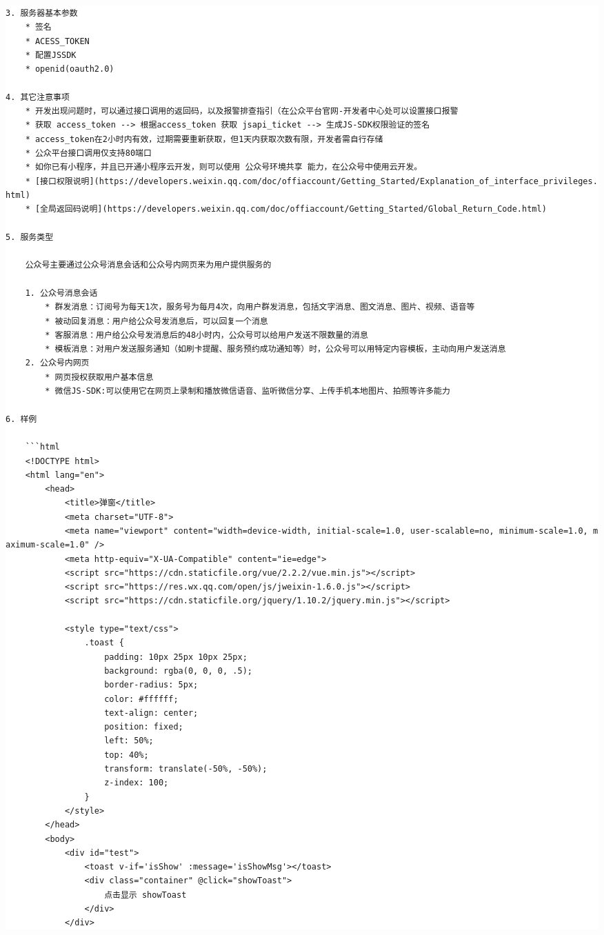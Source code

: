     3. 服务器基本参数
        * 签名
        * ACESS_TOKEN
        * 配置JSSDK
        * openid(oauth2.0)

    4. 其它注意事项
        * 开发出现问题时，可以通过接口调用的返回码，以及报警排查指引（在公众平台官网-开发者中心处可以设置接口报警
        * 获取 access_token --> 根据access_token 获取 jsapi_ticket --> 生成JS-SDK权限验证的签名
        * access_token在2小时内有效，过期需要重新获取，但1天内获取次数有限，开发者需自行存储
        * 公众平台接口调用仅支持80端口
        * 如你已有小程序，并且已开通小程序云开发，则可以使用 公众号环境共享 能力，在公众号中使用云开发。
        * [接口权限说明](https://developers.weixin.qq.com/doc/offiaccount/Getting_Started/Explanation_of_interface_privileges.html)
        * [全局返回码说明](https://developers.weixin.qq.com/doc/offiaccount/Getting_Started/Global_Return_Code.html)

    5. 服务类型

        公众号主要通过公众号消息会话和公众号内网页来为用户提供服务的

        1. 公众号消息会话
            * 群发消息：订阅号为每天1次，服务号为每月4次，向用户群发消息，包括文字消息、图文消息、图片、视频、语音等
            * 被动回复消息：用户给公众号发消息后，可以回复一个消息
            * 客服消息：用户给公众号发消息后的48小时内，公众号可以给用户发送不限数量的消息
            * 模板消息：对用户发送服务通知（如刷卡提醒、服务预约成功通知等）时，公众号可以用特定内容模板，主动向用户发送消息
        2. 公众号内网页
            * 网页授权获取用户基本信息
            * 微信JS-SDK:可以使用它在网页上录制和播放微信语音、监听微信分享、上传手机本地图片、拍照等许多能力

    6. 样例

        ```html
        <!DOCTYPE html>
        <html lang="en">
            <head>
                <title>弹窗</title>
                <meta charset="UTF-8">
                <meta name="viewport" content="width=device-width, initial-scale=1.0, user-scalable=no, minimum-scale=1.0, maximum-scale=1.0" />
                <meta http-equiv="X-UA-Compatible" content="ie=edge">
                <script src="https://cdn.staticfile.org/vue/2.2.2/vue.min.js"></script>
                <script src="https://res.wx.qq.com/open/js/jweixin-1.6.0.js"></script>
                <script src="https://cdn.staticfile.org/jquery/1.10.2/jquery.min.js"></script>

                <style type="text/css">
                    .toast {
                        padding: 10px 25px 10px 25px;
                        background: rgba(0, 0, 0, .5);
                        border-radius: 5px;
                        color: #ffffff;
                        text-align: center;
                        position: fixed;
                        left: 50%;
                        top: 40%;
                        transform: translate(-50%, -50%);
                        z-index: 100;
                    }
                </style>
            </head>
            <body>
                <div id="test">
                    <toast v-if='isShow' :message='isShowMsg'></toast>
                    <div class="container" @click="showToast">
                        点击显示 showToast
                    </div>
                </div>